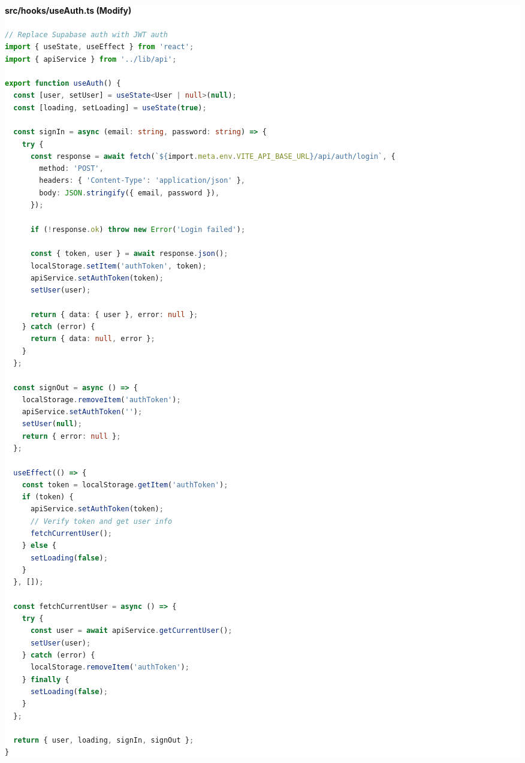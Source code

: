 #### **src/hooks/useAuth.ts** (Modify)
```typescript
// Replace Supabase auth with JWT auth
import { useState, useEffect } from 'react';
import { apiService } from '../lib/api';

export function useAuth() {
  const [user, setUser] = useState<User | null>(null);
  const [loading, setLoading] = useState(true);

  const signIn = async (email: string, password: string) => {
    try {
      const response = await fetch(`${import.meta.env.VITE_API_BASE_URL}/api/auth/login`, {
        method: 'POST',
        headers: { 'Content-Type': 'application/json' },
        body: JSON.stringify({ email, password }),
      });

      if (!response.ok) throw new Error('Login failed');

      const { token, user } = await response.json();
      localStorage.setItem('authToken', token);
      apiService.setAuthToken(token);
      setUser(user);
      
      return { data: { user }, error: null };
    } catch (error) {
      return { data: null, error };
    }
  };

  const signOut = async () => {
    localStorage.removeItem('authToken');
    apiService.setAuthToken('');
    setUser(null);
    return { error: null };
  };

  useEffect(() => {
    const token = localStorage.getItem('authToken');
    if (token) {
      apiService.setAuthToken(token);
      // Verify token and get user info
      fetchCurrentUser();
    } else {
      setLoading(false);
    }
  }, []);

  const fetchCurrentUser = async () => {
    try {
      const user = await apiService.getCurrentUser();
      setUser(user);
    } catch (error) {
      localStorage.removeItem('authToken');
    } finally {
      setLoading(false);
    }
  };

  return { user, loading, signIn, signOut };
}
```
